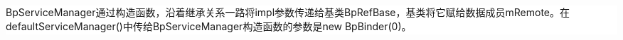 BpServiceManager通过构造函数，沿着继承关系一路将impl参数传递给基类BpRefBase，基类将它赋给数据成员mRemote。在defaultServiceManager()中传给BpServiceManager构造函数的参数是new BpBinder(0)。

